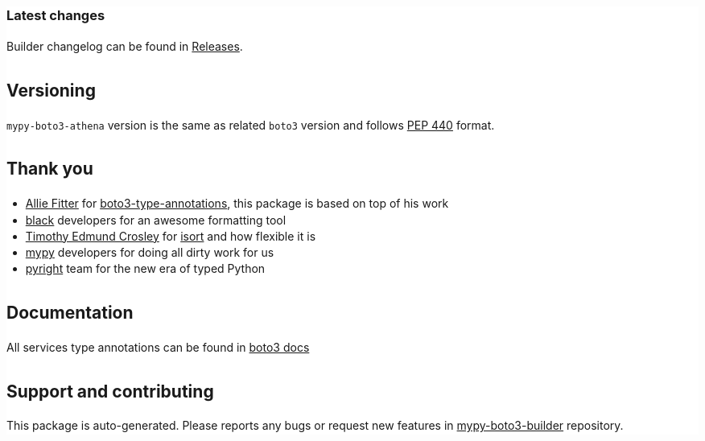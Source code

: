 <a id="latest-changes"></a>

### Latest changes

Builder changelog can be found in
[Releases](https://github.com/youtype/mypy_boto3_builder/releases).

<a id="versioning"></a>

## Versioning

`mypy-boto3-athena` version is the same as related `boto3` version and follows
[PEP 440](https://www.python.org/dev/peps/pep-0440/) format.

<a id="thank-you"></a>

## Thank you

- [Allie Fitter](https://github.com/alliefitter) for
  [boto3-type-annotations](https://pypi.org/project/boto3-type-annotations/),
  this package is based on top of his work
- [black](https://github.com/psf/black) developers for an awesome formatting
  tool
- [Timothy Edmund Crosley](https://github.com/timothycrosley) for
  [isort](https://github.com/PyCQA/isort) and how flexible it is
- [mypy](https://github.com/python/mypy) developers for doing all dirty work
  for us
- [pyright](https://github.com/microsoft/pyright) team for the new era of typed
  Python

<a id="documentation"></a>

## Documentation

All services type annotations can be found in
[boto3 docs](https://youtype.github.io/boto3_stubs_docs/mypy_boto3_athena/)

<a id="support-and-contributing"></a>

## Support and contributing

This package is auto-generated. Please reports any bugs or request new features
in [mypy-boto3-builder](https://github.com/youtype/mypy_boto3_builder/issues/)
repository.
